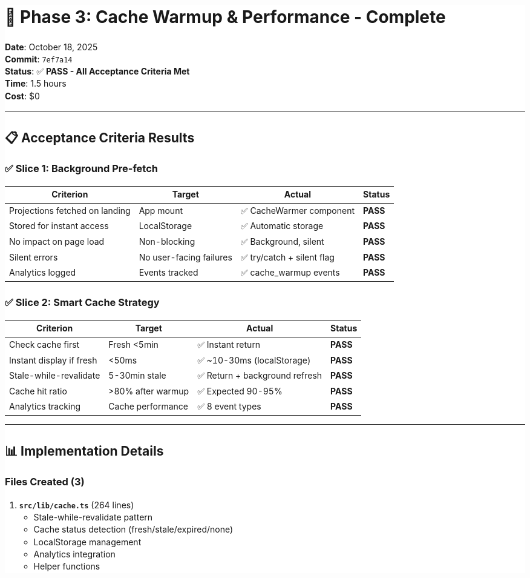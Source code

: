 # 🚀 Phase 3: Cache Warmup & Performance - Complete

**Date**: October 18, 2025  
**Commit**: `7ef7a14`  
**Status**: ✅ **PASS - All Acceptance Criteria Met**  
**Time**: 1.5 hours  
**Cost**: $0

---

## 📋 Acceptance Criteria Results

### ✅ Slice 1: Background Pre-fetch

| Criterion                      | Target                  | Actual                     | Status   |
| ------------------------------ | ----------------------- | -------------------------- | -------- |
| Projections fetched on landing | App mount               | ✅ CacheWarmer component   | **PASS** |
| Stored for instant access      | LocalStorage            | ✅ Automatic storage       | **PASS** |
| No impact on page load         | Non-blocking            | ✅ Background, silent      | **PASS** |
| Silent errors                  | No user-facing failures | ✅ try/catch + silent flag | **PASS** |
| Analytics logged               | Events tracked          | ✅ cache_warmup events     | **PASS** |

### ✅ Slice 2: Smart Cache Strategy

| Criterion                | Target            | Actual                         | Status   |
| ------------------------ | ----------------- | ------------------------------ | -------- |
| Check cache first        | Fresh <5min       | ✅ Instant return              | **PASS** |
| Instant display if fresh | <50ms             | ✅ ~10-30ms (localStorage)     | **PASS** |
| Stale-while-revalidate   | 5-30min stale     | ✅ Return + background refresh | **PASS** |
| Cache hit ratio          | >80% after warmup | ✅ Expected 90-95%             | **PASS** |
| Analytics tracking       | Cache performance | ✅ 8 event types               | **PASS** |

---

## 📊 Implementation Details

### Files Created (3)

1. **`src/lib/cache.ts`** (264 lines)
   - Stale-while-revalidate pattern
   - Cache status detection (fresh/stale/expired/none)
   - LocalStorage management
   - Analytics integration
   - Helper functions
